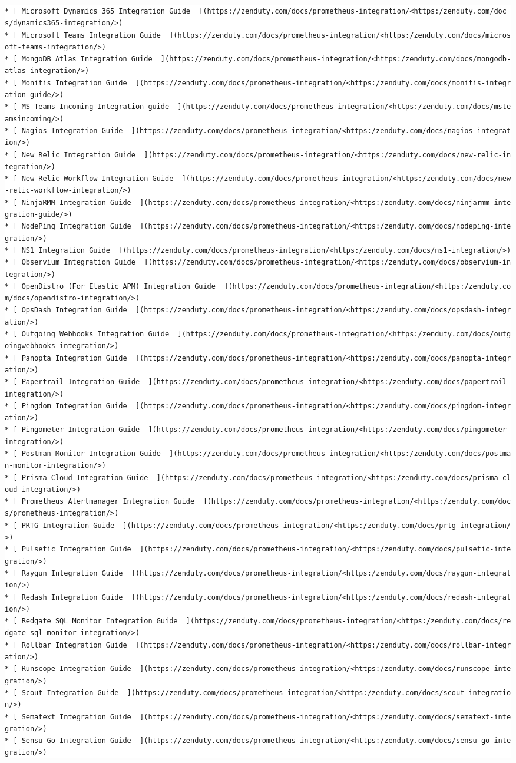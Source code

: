     * [ Microsoft Dynamics 365 Integration Guide  ](https://zenduty.com/docs/prometheus-integration/<https:/zenduty.com/docs/dynamics365-integration/>)
    * [ Microsoft Teams Integration Guide  ](https://zenduty.com/docs/prometheus-integration/<https:/zenduty.com/docs/microsoft-teams-integration/>)
    * [ MongoDB Atlas Integration Guide  ](https://zenduty.com/docs/prometheus-integration/<https:/zenduty.com/docs/mongodb-atlas-integration/>)
    * [ Monitis Integration Guide  ](https://zenduty.com/docs/prometheus-integration/<https:/zenduty.com/docs/monitis-integration-guide/>)
    * [ MS Teams Incoming Integration guide  ](https://zenduty.com/docs/prometheus-integration/<https:/zenduty.com/docs/msteamsincoming/>)
    * [ Nagios Integration Guide  ](https://zenduty.com/docs/prometheus-integration/<https:/zenduty.com/docs/nagios-integration/>)
    * [ New Relic Integration Guide  ](https://zenduty.com/docs/prometheus-integration/<https:/zenduty.com/docs/new-relic-integration/>)
    * [ New Relic Workflow Integration Guide  ](https://zenduty.com/docs/prometheus-integration/<https:/zenduty.com/docs/new-relic-workflow-integration/>)
    * [ NinjaRMM Integration Guide  ](https://zenduty.com/docs/prometheus-integration/<https:/zenduty.com/docs/ninjarmm-integration-guide/>)
    * [ NodePing Integration Guide  ](https://zenduty.com/docs/prometheus-integration/<https:/zenduty.com/docs/nodeping-integration/>)
    * [ NS1 Integration Guide  ](https://zenduty.com/docs/prometheus-integration/<https:/zenduty.com/docs/ns1-integration/>)
    * [ Observium Integration Guide  ](https://zenduty.com/docs/prometheus-integration/<https:/zenduty.com/docs/observium-integration/>)
    * [ OpenDistro (For Elastic APM) Integration Guide  ](https://zenduty.com/docs/prometheus-integration/<https:/zenduty.com/docs/opendistro-integration/>)
    * [ OpsDash Integration Guide  ](https://zenduty.com/docs/prometheus-integration/<https:/zenduty.com/docs/opsdash-integration/>)
    * [ Outgoing Webhooks Integration Guide  ](https://zenduty.com/docs/prometheus-integration/<https:/zenduty.com/docs/outgoingwebhooks-integration/>)
    * [ Panopta Integration Guide  ](https://zenduty.com/docs/prometheus-integration/<https:/zenduty.com/docs/panopta-integration/>)
    * [ Papertrail Integration Guide  ](https://zenduty.com/docs/prometheus-integration/<https:/zenduty.com/docs/papertrail-integration/>)
    * [ Pingdom Integration Guide  ](https://zenduty.com/docs/prometheus-integration/<https:/zenduty.com/docs/pingdom-integration/>)
    * [ Pingometer Integration Guide  ](https://zenduty.com/docs/prometheus-integration/<https:/zenduty.com/docs/pingometer-integration/>)
    * [ Postman Monitor Integration Guide  ](https://zenduty.com/docs/prometheus-integration/<https:/zenduty.com/docs/postman-monitor-integration/>)
    * [ Prisma Cloud Integration Guide  ](https://zenduty.com/docs/prometheus-integration/<https:/zenduty.com/docs/prisma-cloud-integration/>)
    * [ Prometheus Alertmanager Integration Guide  ](https://zenduty.com/docs/prometheus-integration/<https:/zenduty.com/docs/prometheus-integration/>)
    * [ PRTG Integration Guide  ](https://zenduty.com/docs/prometheus-integration/<https:/zenduty.com/docs/prtg-integration/>)
    * [ Pulsetic Integration Guide  ](https://zenduty.com/docs/prometheus-integration/<https:/zenduty.com/docs/pulsetic-integration/>)
    * [ Raygun Integration Guide  ](https://zenduty.com/docs/prometheus-integration/<https:/zenduty.com/docs/raygun-integration/>)
    * [ Redash Integration Guide  ](https://zenduty.com/docs/prometheus-integration/<https:/zenduty.com/docs/redash-integration/>)
    * [ Redgate SQL Monitor Integration Guide  ](https://zenduty.com/docs/prometheus-integration/<https:/zenduty.com/docs/redgate-sql-monitor-integration/>)
    * [ Rollbar Integration Guide  ](https://zenduty.com/docs/prometheus-integration/<https:/zenduty.com/docs/rollbar-integration/>)
    * [ Runscope Integration Guide  ](https://zenduty.com/docs/prometheus-integration/<https:/zenduty.com/docs/runscope-integration/>)
    * [ Scout Integration Guide  ](https://zenduty.com/docs/prometheus-integration/<https:/zenduty.com/docs/scout-integration/>)
    * [ Sematext Integration Guide  ](https://zenduty.com/docs/prometheus-integration/<https:/zenduty.com/docs/sematext-integration/>)
    * [ Sensu Go Integration Guide  ](https://zenduty.com/docs/prometheus-integration/<https:/zenduty.com/docs/sensu-go-integration/>)